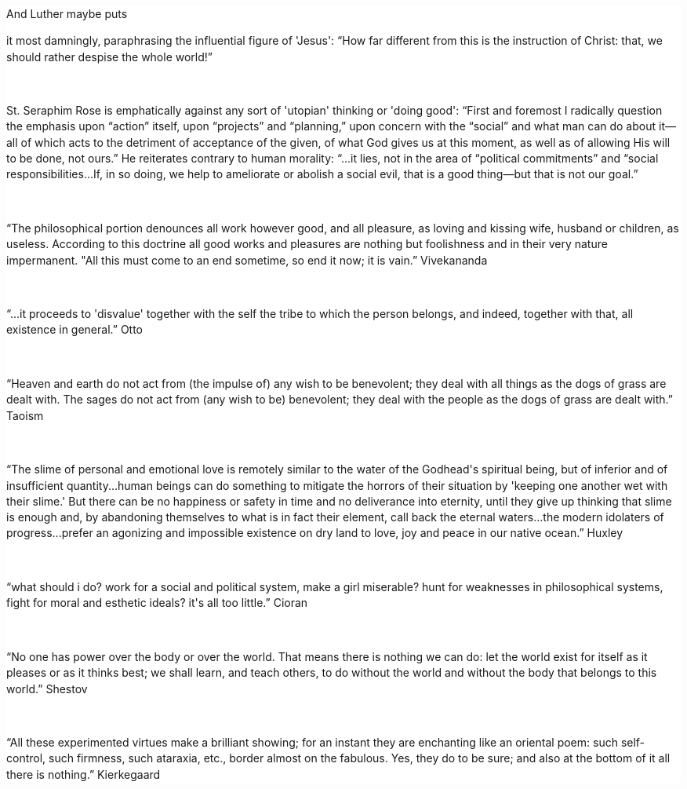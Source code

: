 And Luther maybe puts

it most damningly, paraphrasing the influential figure of 'Jesus': “How far different from this is the instruction of Christ: that, we should rather despise the whole world!”

&nbsp;

St. Seraphim Rose is emphatically against any sort of 'utopian' thinking or 'doing good': “First and foremost I radically question the emphasis upon “action” itself, upon “projects” and “planning,” upon concern with the “social” and what man can do about it—all of which acts to the detriment of acceptance of the given, of what God gives us at this moment, as well as of allowing His will to be done, not ours.” He reiterates contrary to human morality: “...it lies, not in the area of “political commitments” and “social responsibilities...If, in so doing, we help to ameliorate or abolish a social evil, that is a good thing—but that is not our goal.”

&nbsp;

“The philosophical portion denounces all work however good, and all pleasure, as loving and kissing wife, husband or children, as useless. According to this doctrine all good works and pleasures are nothing but foolishness and in their very nature impermanent. "All this must come to an end sometime, so end it now; it is vain.” Vivekananda

&nbsp;

“...it proceeds to 'disvalue' together with the self the tribe to which the person belongs, and indeed, together with that, all existence in general.” Otto

&nbsp;

“Heaven and earth do not act from (the impulse of) any wish to be benevolent; they deal with all things as the dogs of grass are dealt with. The sages do not act from (any wish to be) benevolent; they deal with the people as the dogs of grass are dealt with.” Taoism

&nbsp;

“The slime of personal and emotional love is remotely similar to the water of the Godhead's spiritual being, but of inferior and of insufficient quantity...human beings can do something to mitigate the horrors of their situation by 'keeping one another wet with their slime.' But there can be no happiness or safety in time and no deliverance into eternity, until they give up thinking that slime is enough and, by abandoning themselves to what is in fact their element, call back the eternal waters...the modern idolaters of progress...prefer an agonizing and impossible existence on dry land to love, joy and peace in our native ocean.” Huxley

&nbsp;

“what should i do? work for a social and political system, make a girl miserable? hunt for weaknesses in philosophical systems, fight for moral and esthetic ideals? it's all too little.” Cioran

&nbsp;

“No one has power over the body or over the world. That means there is nothing we can do: let the world exist for itself as it pleases or as it thinks best; we shall learn, and teach others, to do without the world and without the body that belongs to this world.” Shestov

&nbsp;

“All these experimented virtues make a brilliant showing; for an instant they are enchanting like an oriental poem: such self-control, such firmness, such ataraxia, etc., border almost on the fabulous. Yes, they do to be sure; and also at the bottom of it all there is nothing.” Kierkegaard
